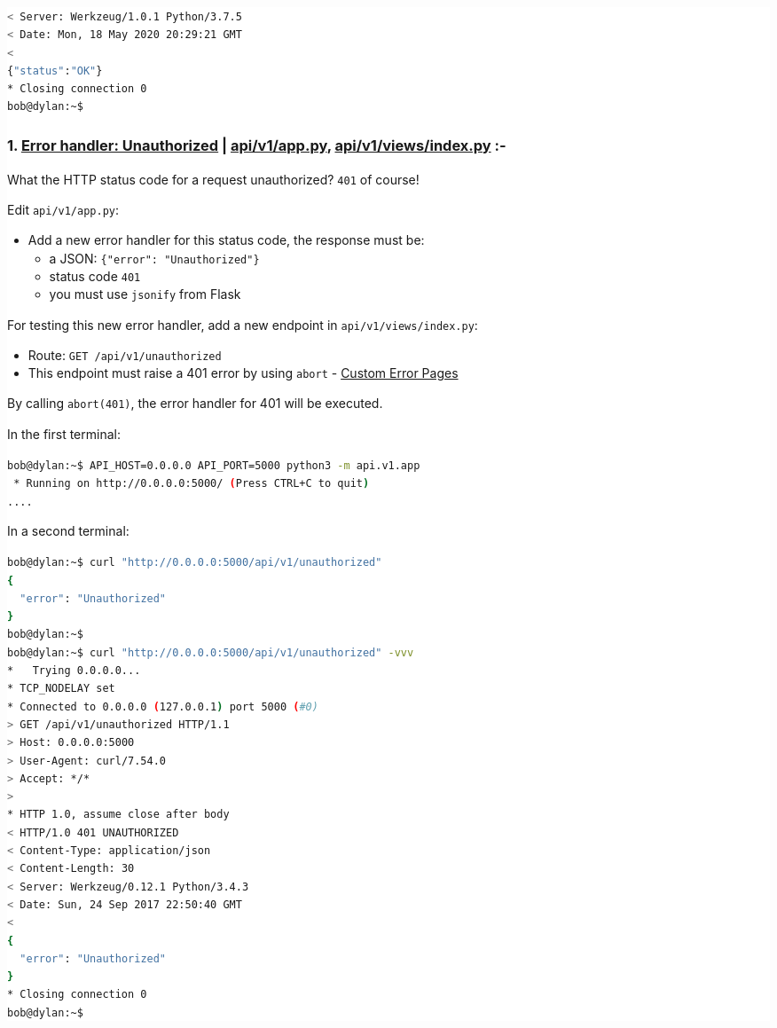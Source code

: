 ```bash
< Server: Werkzeug/1.0.1 Python/3.7.5
< Date: Mon, 18 May 2020 20:29:21 GMT
< 
{"status":"OK"}
* Closing connection 0
bob@dylan:~$
```

### 1. [Error handler: Unauthorized](api/v1) | [api/v1/app.py](./api/v1/app.py), [api/v1/views/index.py](./api/v1/views/index.py) :-

What the HTTP status code for a request unauthorized? `401` of course!

Edit `api/v1/app.py`:

- Add a new error handler for this status code, the response must be:
  - a JSON: `{"error": "Unauthorized"}`
  - status code `401`
  - you must use `jsonify` from Flask

For testing this new error handler, add a new endpoint in `api/v1/views/index.py`:

- Route: `GET /api/v1/unauthorized`
- This endpoint must raise a 401 error by using `abort` - [Custom Error Pages](https://flask.palletsprojects.com/en/1.1.x/patterns/errorpages/)

By calling `abort(401)`, the error handler for 401 will be executed.

In the first terminal:

```bash
bob@dylan:~$ API_HOST=0.0.0.0 API_PORT=5000 python3 -m api.v1.app
 * Running on http://0.0.0.0:5000/ (Press CTRL+C to quit)
....
```

In a second terminal:

```bash
bob@dylan:~$ curl "http://0.0.0.0:5000/api/v1/unauthorized"
{
  "error": "Unauthorized"
}
bob@dylan:~$
bob@dylan:~$ curl "http://0.0.0.0:5000/api/v1/unauthorized" -vvv
*   Trying 0.0.0.0...
* TCP_NODELAY set
* Connected to 0.0.0.0 (127.0.0.1) port 5000 (#0)
> GET /api/v1/unauthorized HTTP/1.1
> Host: 0.0.0.0:5000
> User-Agent: curl/7.54.0
> Accept: */*
> 
* HTTP 1.0, assume close after body
< HTTP/1.0 401 UNAUTHORIZED
< Content-Type: application/json
< Content-Length: 30
< Server: Werkzeug/0.12.1 Python/3.4.3
< Date: Sun, 24 Sep 2017 22:50:40 GMT
< 
{
  "error": "Unauthorized"
}
* Closing connection 0
bob@dylan:~$
```
